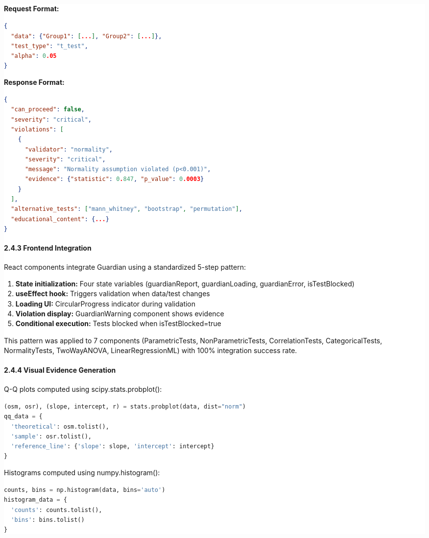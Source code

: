 **Request Format:**
```json
{
  "data": {"Group1": [...], "Group2": [...]},
  "test_type": "t_test",
  "alpha": 0.05
}
```

**Response Format:**
```json
{
  "can_proceed": false,
  "severity": "critical",
  "violations": [
    {
      "validator": "normality",
      "severity": "critical",
      "message": "Normality assumption violated (p<0.001)",
      "evidence": {"statistic": 0.847, "p_value": 0.0003}
    }
  ],
  "alternative_tests": ["mann_whitney", "bootstrap", "permutation"],
  "educational_content": {...}
}
```

#### 2.4.3 Frontend Integration

React components integrate Guardian using a standardized 5-step pattern:

1. **State initialization:** Four state variables (guardianReport, guardianLoading, guardianError, isTestBlocked)
2. **useEffect hook:** Triggers validation when data/test changes
3. **Loading UI:** CircularProgress indicator during validation
4. **Violation display:** GuardianWarning component shows evidence
5. **Conditional execution:** Tests blocked when isTestBlocked=true

This pattern was applied to 7 components (ParametricTests, NonParametricTests, CorrelationTests, CategoricalTests, NormalityTests, TwoWayANOVA, LinearRegressionML) with 100% integration success rate.

#### 2.4.4 Visual Evidence Generation

Q-Q plots computed using scipy.stats.probplot():
```python
(osm, osr), (slope, intercept, r) = stats.probplot(data, dist="norm")
qq_data = {
  'theoretical': osm.tolist(),
  'sample': osr.tolist(),
  'reference_line': {'slope': slope, 'intercept': intercept}
}
```

Histograms computed using numpy.histogram():
```python
counts, bins = np.histogram(data, bins='auto')
histogram_data = {
  'counts': counts.tolist(),
  'bins': bins.tolist()
}
```
